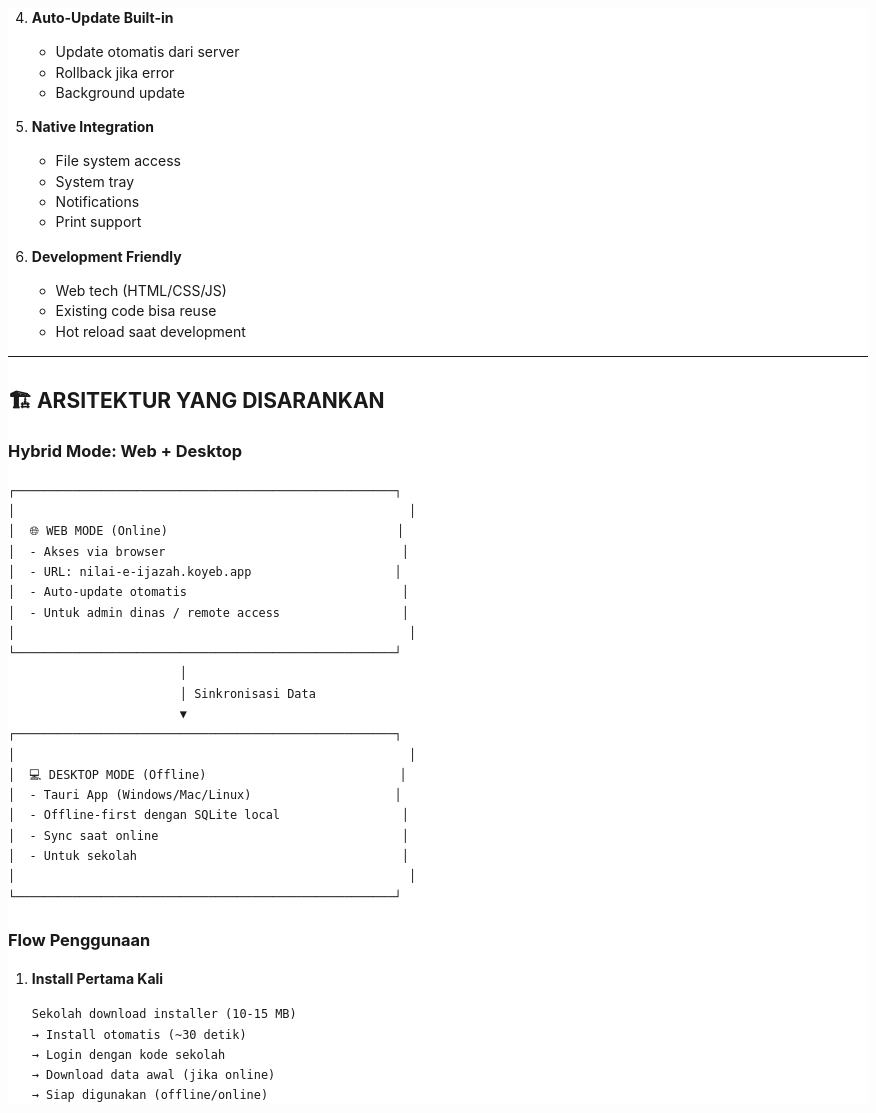 4. **Auto-Update Built-in**
   - Update otomatis dari server
   - Rollback jika error
   - Background update

5. **Native Integration**
   - File system access
   - System tray
   - Notifications
   - Print support

6. **Development Friendly**
   - Web tech (HTML/CSS/JS)
   - Existing code bisa reuse
   - Hot reload saat development

---

## 🏗️ ARSITEKTUR YANG DISARANKAN

### **Hybrid Mode: Web + Desktop**

```
┌─────────────────────────────────────────────────────┐
│                                                       │
│  🌐 WEB MODE (Online)                                │
│  - Akses via browser                                 │
│  - URL: nilai-e-ijazah.koyeb.app                    │
│  - Auto-update otomatis                              │
│  - Untuk admin dinas / remote access                 │
│                                                       │
└─────────────────────────────────────────────────────┘
                        │
                        │ Sinkronisasi Data
                        ▼
┌─────────────────────────────────────────────────────┐
│                                                       │
│  💻 DESKTOP MODE (Offline)                           │
│  - Tauri App (Windows/Mac/Linux)                    │
│  - Offline-first dengan SQLite local                 │
│  - Sync saat online                                  │
│  - Untuk sekolah                                     │
│                                                       │
└─────────────────────────────────────────────────────┘
```

### **Flow Penggunaan**

1. **Install Pertama Kali**
   ```
   Sekolah download installer (10-15 MB)
   → Install otomatis (~30 detik)
   → Login dengan kode sekolah
   → Download data awal (jika online)
   → Siap digunakan (offline/online)
   ```
